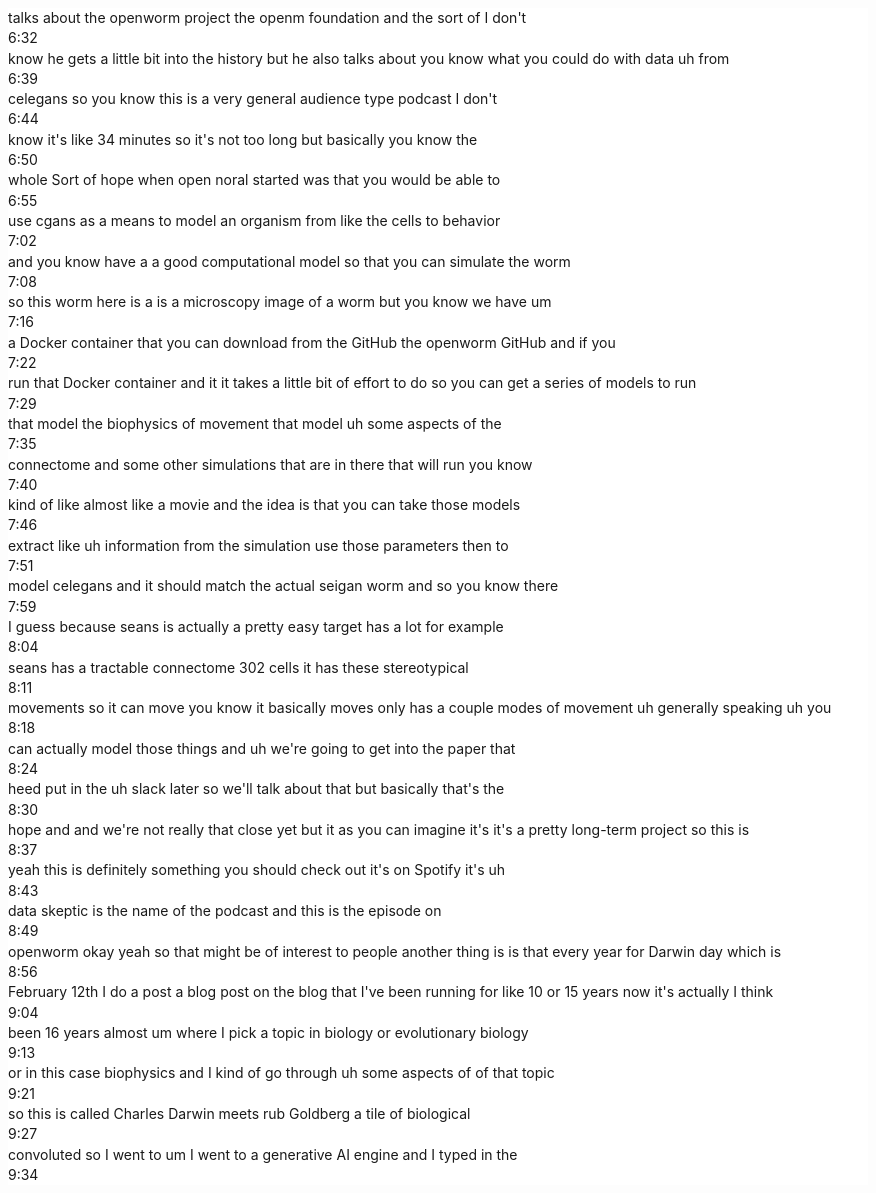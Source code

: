 talks about the openworm project the openm foundation and the sort of I don't     
6:32     
know he gets a little bit into the history but he also talks about you know what you could do with data uh from     
6:39     
celegans so you know this is a very general audience type podcast I don't     
6:44     
know it's like 34 minutes so it's not too long but basically you know the     
6:50     
whole Sort of hope when open noral started was that you would be able to     
6:55     
use cgans as a means to model an organism from like the cells to behavior     
7:02     
and you know have a a good computational model so that you can simulate the worm     
7:08     
so this worm here is a is a microscopy image of a worm but you know we have um     
7:16     
a Docker container that you can download from the GitHub the openworm GitHub and if you     
7:22     
run that Docker container and it it takes a little bit of effort to do so you can get a series of models to run     
7:29     
that model the biophysics of movement that model uh some aspects of the     
7:35     
connectome and some other simulations that are in there that will run you know     
7:40     
kind of like almost like a movie and the idea is that you can take those models     
7:46     
extract like uh information from the simulation use those parameters then to     
7:51     
model celegans and it should match the actual seigan worm and so you know there     
7:59     
I guess because seans is actually a pretty easy target has a lot for example     
8:04     
seans has a tractable connectome 302 cells it has these stereotypical     
8:11     
movements so it can move you know it basically moves only has a couple modes of movement uh generally speaking uh you     
8:18     
can actually model those things and uh we're going to get into the paper that     
8:24     
heed put in the uh slack later so we'll talk about that but basically that's the     
8:30     
hope and and we're not really that close yet but it as you can imagine it's it's a pretty long-term project so this is     
8:37     
yeah this is definitely something you should check out it's on Spotify it's uh     
8:43     
data skeptic is the name of the podcast and this is the episode on     
8:49     
openworm okay yeah so that might be of interest to people another thing is is that every year for Darwin day which is     
8:56     
February 12th I do a post a blog post on the blog that I've been running for like 10 or 15 years now it's actually I think     
9:04     
been 16 years almost um where I pick a topic in biology or evolutionary biology     
9:13     
or in this case biophysics and I kind of go through uh some aspects of of that topic     
9:21     
so this is called Charles Darwin meets rub Goldberg a tile of biological     
9:27     
convoluted so I went to um I went to a generative AI engine and I typed in the     
9:34     